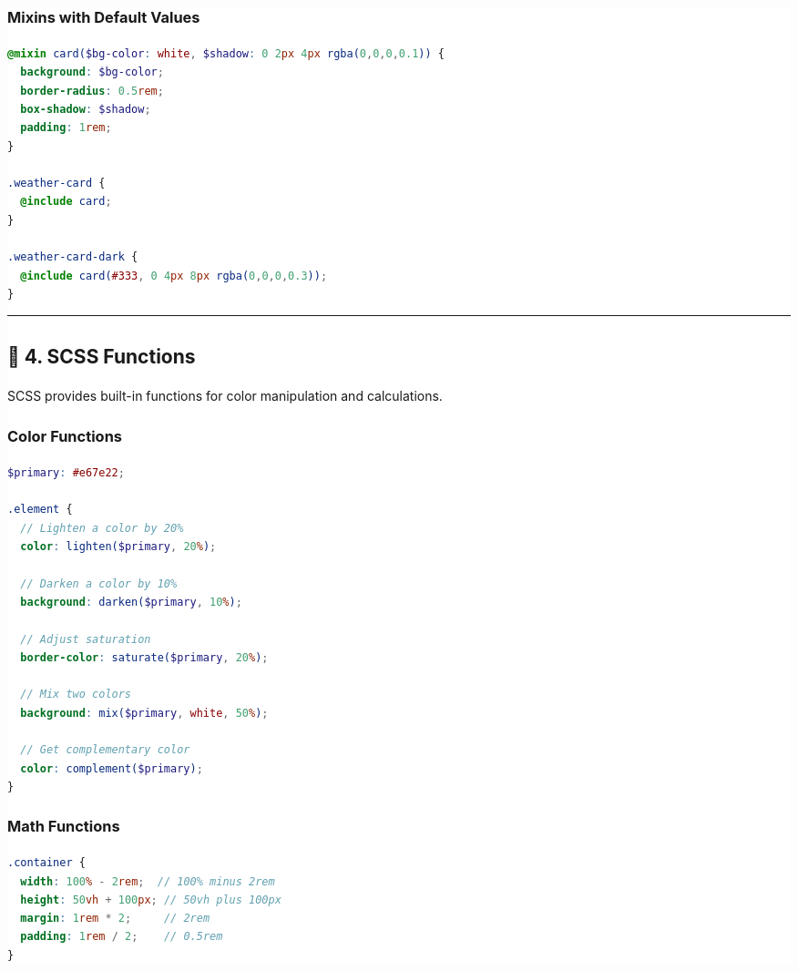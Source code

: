### Mixins with Default Values
```scss
@mixin card($bg-color: white, $shadow: 0 2px 4px rgba(0,0,0,0.1)) {
  background: $bg-color;
  border-radius: 0.5rem;
  box-shadow: $shadow;
  padding: 1rem;
}

.weather-card {
  @include card;
}

.weather-card-dark {
  @include card(#333, 0 4px 8px rgba(0,0,0,0.3));
}
```

---

## 🎨 4. SCSS Functions

SCSS provides built-in functions for color manipulation and calculations.

### Color Functions
```scss
$primary: #e67e22;

.element {
  // Lighten a color by 20%
  color: lighten($primary, 20%);
  
  // Darken a color by 10%
  background: darken($primary, 10%);
  
  // Adjust saturation
  border-color: saturate($primary, 20%);
  
  // Mix two colors
  background: mix($primary, white, 50%);
  
  // Get complementary color
  color: complement($primary);
}
```

### Math Functions
```scss
.container {
  width: 100% - 2rem;  // 100% minus 2rem
  height: 50vh + 100px; // 50vh plus 100px
  margin: 1rem * 2;     // 2rem
  padding: 1rem / 2;    // 0.5rem
}
```
